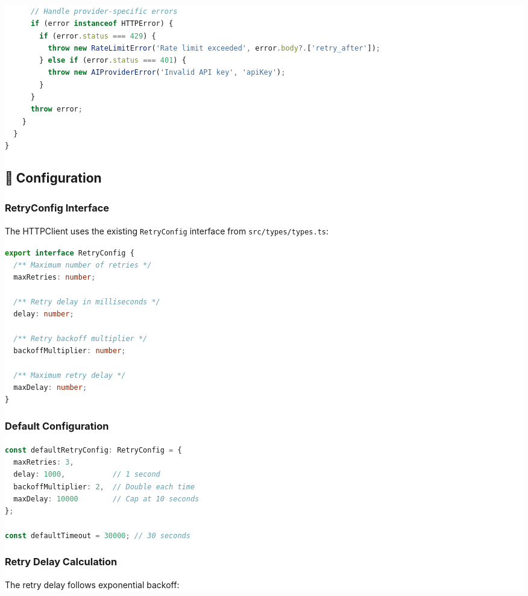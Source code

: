 ```typescript
      // Handle provider-specific errors
      if (error instanceof HTTPError) {
        if (error.status === 429) {
          throw new RateLimitError('Rate limit exceeded', error.body?.['retry_after']);
        } else if (error.status === 401) {
          throw new AIProviderError('Invalid API key', 'apiKey');
        }
      }
      throw error;
    }
  }
}
```

## 🔧 Configuration

### RetryConfig Interface

The HTTPClient uses the existing `RetryConfig` interface from `src/types/types.ts`:

```typescript
export interface RetryConfig {
  /** Maximum number of retries */
  maxRetries: number;
  
  /** Retry delay in milliseconds */
  delay: number;
  
  /** Retry backoff multiplier */
  backoffMultiplier: number;
  
  /** Maximum retry delay */
  maxDelay: number;
}
```

### Default Configuration

```typescript
const defaultRetryConfig: RetryConfig = {
  maxRetries: 3,
  delay: 1000,           // 1 second
  backoffMultiplier: 2,  // Double each time
  maxDelay: 10000        // Cap at 10 seconds
};

const defaultTimeout = 30000; // 30 seconds
```

### Retry Delay Calculation

The retry delay follows exponential backoff:

